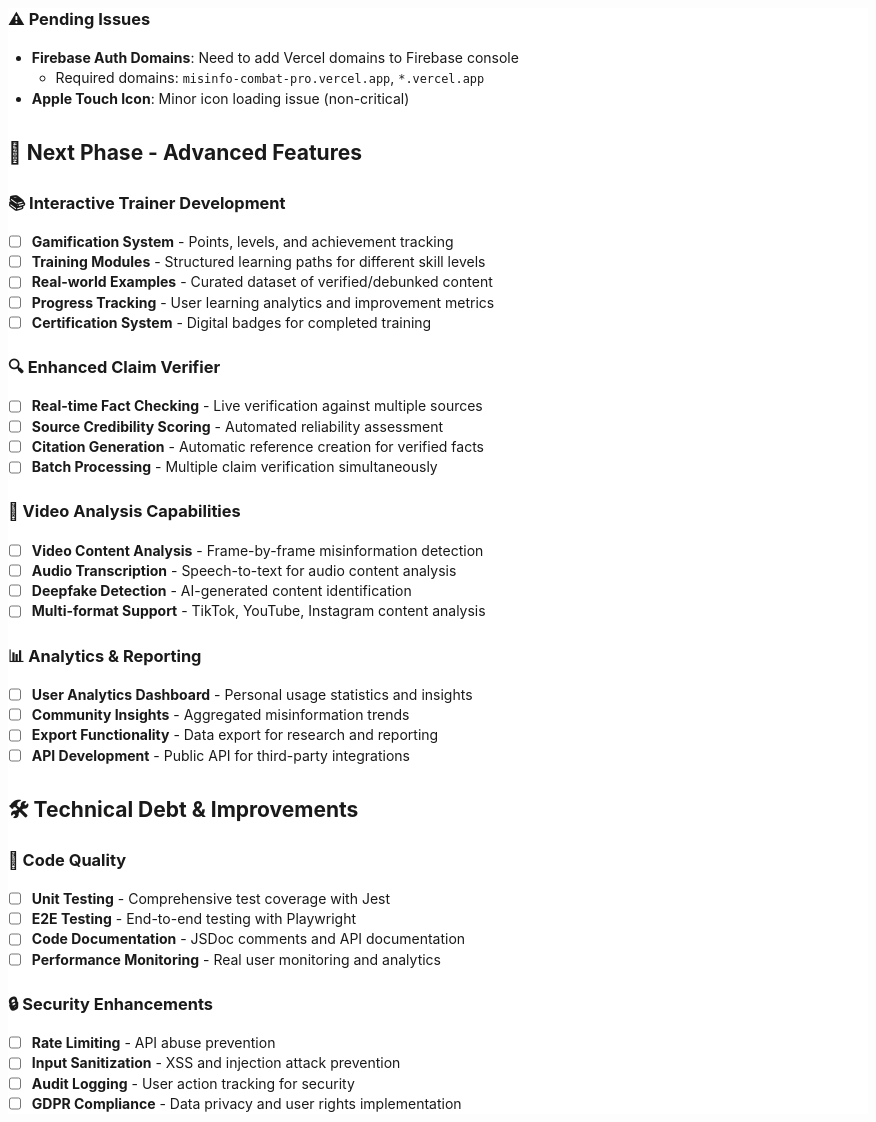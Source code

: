 ### ⚠️ Pending Issues

- **Firebase Auth Domains**: Need to add Vercel domains to Firebase console
  - Required domains: `misinfo-combat-pro.vercel.app`, `*.vercel.app`
- **Apple Touch Icon**: Minor icon loading issue (non-critical)

## 🎯 Next Phase - Advanced Features

### 📚 Interactive Trainer Development

- [ ] **Gamification System** - Points, levels, and achievement tracking
- [ ] **Training Modules** - Structured learning paths for different skill levels
- [ ] **Real-world Examples** - Curated dataset of verified/debunked content
- [ ] **Progress Tracking** - User learning analytics and improvement metrics
- [ ] **Certification System** - Digital badges for completed training

### 🔍 Enhanced Claim Verifier

- [ ] **Real-time Fact Checking** - Live verification against multiple sources
- [ ] **Source Credibility Scoring** - Automated reliability assessment
- [ ] **Citation Generation** - Automatic reference creation for verified facts
- [ ] **Batch Processing** - Multiple claim verification simultaneously

### 🎥 Video Analysis Capabilities

- [ ] **Video Content Analysis** - Frame-by-frame misinformation detection
- [ ] **Audio Transcription** - Speech-to-text for audio content analysis
- [ ] **Deepfake Detection** - AI-generated content identification
- [ ] **Multi-format Support** - TikTok, YouTube, Instagram content analysis

### 📊 Analytics & Reporting

- [ ] **User Analytics Dashboard** - Personal usage statistics and insights
- [ ] **Community Insights** - Aggregated misinformation trends
- [ ] **Export Functionality** - Data export for research and reporting
- [ ] **API Development** - Public API for third-party integrations

## 🛠️ Technical Debt & Improvements

### 🔧 Code Quality

- [ ] **Unit Testing** - Comprehensive test coverage with Jest
- [ ] **E2E Testing** - End-to-end testing with Playwright
- [ ] **Code Documentation** - JSDoc comments and API documentation
- [ ] **Performance Monitoring** - Real user monitoring and analytics

### 🔒 Security Enhancements

- [ ] **Rate Limiting** - API abuse prevention
- [ ] **Input Sanitization** - XSS and injection attack prevention
- [ ] **Audit Logging** - User action tracking for security
- [ ] **GDPR Compliance** - Data privacy and user rights implementation

